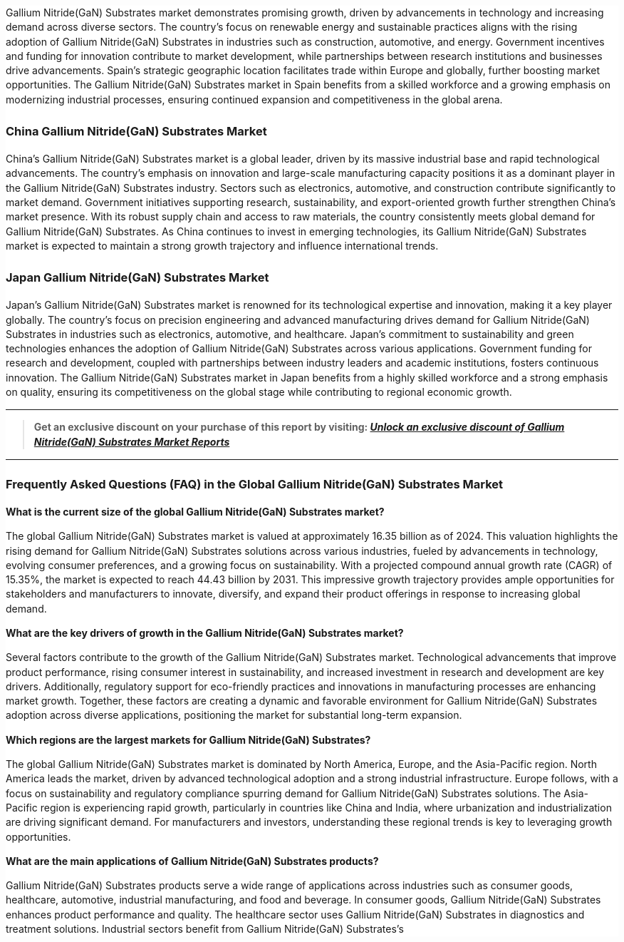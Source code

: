 Gallium Nitride(GaN) Substrates market demonstrates promising growth, driven by advancements in technology and increasing demand across diverse sectors. The country&rsquo;s focus on renewable energy and sustainable practices aligns with the rising adoption of Gallium Nitride(GaN) Substrates in industries such as construction, automotive, and energy. Government incentives and funding for innovation contribute to market development, while partnerships between research institutions and businesses drive advancements. Spain&rsquo;s strategic geographic location facilitates trade within Europe and globally, further boosting market opportunities. The Gallium Nitride(GaN) Substrates market in Spain benefits from a skilled workforce and a growing emphasis on modernizing industrial processes, ensuring continued expansion and competitiveness in the global arena.</p><h3>China Gallium Nitride(GaN) Substrates Market</h3><p>China&rsquo;s Gallium Nitride(GaN) Substrates market is a global leader, driven by its massive industrial base and rapid technological advancements. The country&rsquo;s emphasis on innovation and large-scale manufacturing capacity positions it as a dominant player in the Gallium Nitride(GaN) Substrates industry. Sectors such as electronics, automotive, and construction contribute significantly to market demand. Government initiatives supporting research, sustainability, and export-oriented growth further strengthen China&rsquo;s market presence. With its robust supply chain and access to raw materials, the country consistently meets global demand for Gallium Nitride(GaN) Substrates. As China continues to invest in emerging technologies, its Gallium Nitride(GaN) Substrates market is expected to maintain a strong growth trajectory and influence international trends.</p><h3>Japan Gallium Nitride(GaN) Substrates Market</h3><p>Japan&rsquo;s Gallium Nitride(GaN) Substrates market is renowned for its technological expertise and innovation, making it a key player globally. The country&rsquo;s focus on precision engineering and advanced manufacturing drives demand for Gallium Nitride(GaN) Substrates in industries such as electronics, automotive, and healthcare. Japan&rsquo;s commitment to sustainability and green technologies enhances the adoption of Gallium Nitride(GaN) Substrates across various applications. Government funding for research and development, coupled with partnerships between industry leaders and academic institutions, fosters continuous innovation. The Gallium Nitride(GaN) Substrates market in Japan benefits from a highly skilled workforce and a strong emphasis on quality, ensuring its competitiveness on the global stage while contributing to regional economic growth.</p><hr /><blockquote><p><strong>Get an exclusive discount on your purchase of this report by visiting: <em><a href="://marketresearchpulse.com/ask-for-discount/135972?utm_source=Github&amp;utm_medium=0111">Unlock an exclusive discount of Gallium Nitride(GaN) Substrates Market Reports</a></em>&nbsp;</strong></p></blockquote><hr /><h3>Frequently Asked Questions (FAQ) in the Global Gallium Nitride(GaN) Substrates Market</h3><p><strong>What is the current size of the global Gallium Nitride(GaN) Substrates market?</strong></p><p>The global Gallium Nitride(GaN) Substrates market is valued at approximately 16.35 billion as of 2024. This valuation highlights the rising demand for Gallium Nitride(GaN) Substrates solutions across various industries, fueled by advancements in technology, evolving consumer preferences, and a growing focus on sustainability. With a projected compound annual growth rate (CAGR) of 15.35%, the market is expected to reach 44.43 billion by 2031. This impressive growth trajectory provides ample opportunities for stakeholders and manufacturers to innovate, diversify, and expand their product offerings in response to increasing global demand.</p><p><strong>What are the key drivers of growth in the Gallium Nitride(GaN) Substrates market?</strong></p><p>Several factors contribute to the growth of the Gallium Nitride(GaN) Substrates market. Technological advancements that improve product performance, rising consumer interest in sustainability, and increased investment in research and development are key drivers. Additionally, regulatory support for eco-friendly practices and innovations in manufacturing processes are enhancing market growth. Together, these factors are creating a dynamic and favorable environment for Gallium Nitride(GaN) Substrates adoption across diverse applications, positioning the market for substantial long-term expansion.</p><p><strong>Which regions are the largest markets for Gallium Nitride(GaN) Substrates?</strong></p><p>The global Gallium Nitride(GaN) Substrates market is dominated by North America, Europe, and the Asia-Pacific region. North America leads the market, driven by advanced technological adoption and a strong industrial infrastructure. Europe follows, with a focus on sustainability and regulatory compliance spurring demand for Gallium Nitride(GaN) Substrates solutions. The Asia-Pacific region is experiencing rapid growth, particularly in countries like China and India, where urbanization and industrialization are driving significant demand. For manufacturers and investors, understanding these regional trends is key to leveraging growth opportunities.</p><p><strong>What are the main applications of Gallium Nitride(GaN) Substrates products?</strong></p><p>Gallium Nitride(GaN) Substrates products serve a wide range of applications across industries such as consumer goods, healthcare, automotive, industrial manufacturing, and food and beverage. In consumer goods, Gallium Nitride(GaN) Substrates enhances product performance and quality. The healthcare sector uses Gallium Nitride(GaN) Substrates in diagnostics and treatment solutions. Industrial sectors benefit from Gallium Nitride(GaN) Substrates&rsquo;s